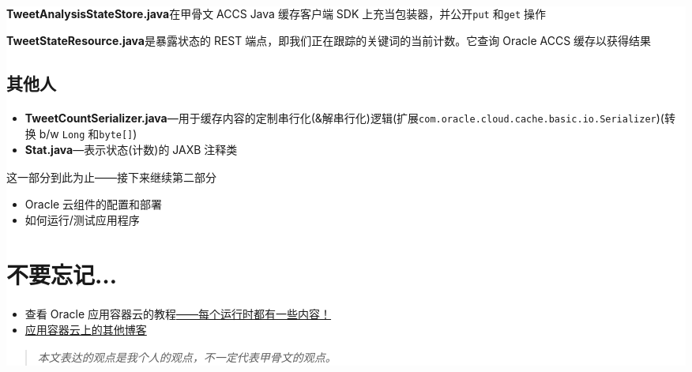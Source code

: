 **TweetAnalysisStateStore.java**在甲骨文 ACCS Java 缓存客户端 SDK 上充当包装器，并公开`put` 和`get` 操作

**TweetStateResource.java**是暴露状态的 REST 端点，即我们正在跟踪的关键词的当前计数。它查询 Oracle ACCS 缓存以获得结果

## 其他人

*   **TweetCountSerializer.java**—用于缓存内容的定制串行化(&解串行化)逻辑(扩展`com.oracle.cloud.cache.basic.io.Serializer`)(转换 b/w `Long` 和`byte[]`)
*   **Stat.java**—表示状态(计数)的 JAXB 注释类

这一部分到此为止——接下来继续第二部分

*   Oracle 云组件的配置和部署
*   如何运行/测试应用程序

# 不要忘记…

*   查看 Oracle 应用容器云的教程[——每个运行时都有一些内容！](https://docs.oracle.com/en/cloud/paas/app-container-cloud/create-first-applications.html)
*   [应用容器云上的其他博客](http://bit.ly/2gR3nrV)

> *本文表达的观点是我个人的观点，不一定代表甲骨文的观点。*
